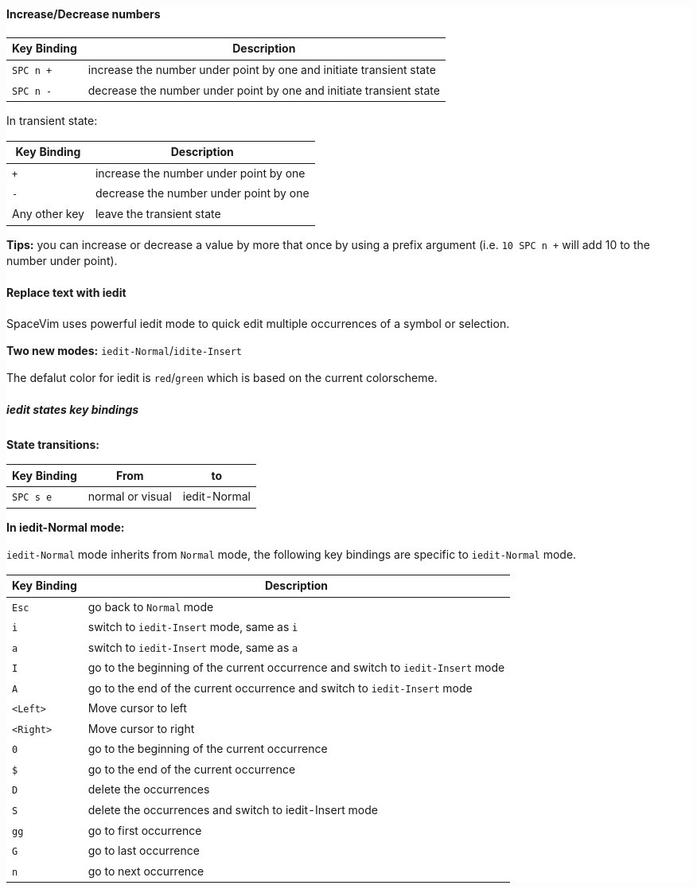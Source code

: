 #### Increase/Decrease numbers

| Key Binding | Description                                                         |
| ----------- | ------------------------------------------------------------------- |
| `SPC n +`   | increase the number under point by one and initiate transient state |
| `SPC n -`   | decrease the number under point by one and initiate transient state |

In transient state:

| Key Binding   | Description                            |
| ------------- | -------------------------------------- |
| `+`           | increase the number under point by one |
| `-`           | decrease the number under point by one |
| Any other key | leave the transient state              |

**Tips:** you can increase or decrease a value by more that once by using a prefix argument (i.e. `10 SPC n +` will add 10 to the number under point).

#### Replace text with iedit

SpaceVim uses powerful iedit mode to quick edit multiple occurrences of a symbol or selection.

**Two new modes:** `iedit-Normal`/`idite-Insert`

The defalut color for iedit is `red`/`green` which is based on the current colorscheme.

##### iedit states key bindings

**State transitions:**

| Key Binding | From             | to           |
| ----------- | ---------------- | ------------ |
| `SPC s e`   | normal or visual | iedit-Normal |

**In iedit-Normal mode:**

`iedit-Normal` mode inherits from `Normal` mode, the following key bindings are specific to `iedit-Normal` mode.

| Key Binding | Description                                                                     |
| ----------- | ------------------------------------------------------------------------------- |
| `Esc`       | go back to `Normal` mode                                                        |
| `i`         | switch to `iedit-Insert` mode, same as `i`                                      |
| `a`         | switch to `iedit-Insert` mode, same as `a`                                      |
| `I`         | go to the beginning of the current occurrence and switch to `iedit-Insert` mode |
| `A`         | go to the end of the current occurrence and switch to `iedit-Insert` mode       |
| `<Left>`    | Move cursor to left                                                             |
| `<Right>`   | Move cursor to right                                                            |
| `0`         | go to the beginning of the current occurrence                                   |
| `$`         | go to the end of the current occurrence                                         |
| `D`         | delete the occurrences                                                          |
| `S`         | delete the occurrences and switch to iedit-Insert mode                          |
| `gg`        | go to first occurrence                                                          |
| `G`         | go to last occurrence                                                           |
| `n`         | go to next occurrence                                                           |